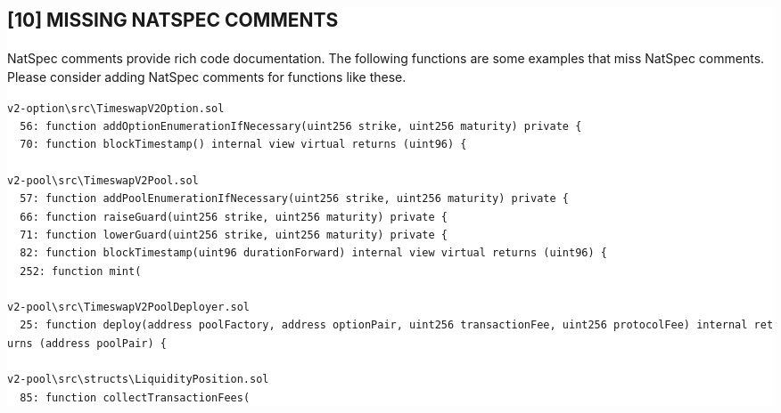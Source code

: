 ## [10] MISSING NATSPEC COMMENTS
NatSpec comments provide rich code documentation. The following functions are some examples that miss NatSpec comments. Please consider adding NatSpec comments for functions like these.
```solidity
v2-option\src\TimeswapV2Option.sol
  56: function addOptionEnumerationIfNecessary(uint256 strike, uint256 maturity) private {    
  70: function blockTimestamp() internal view virtual returns (uint96) {  

v2-pool\src\TimeswapV2Pool.sol
  57: function addPoolEnumerationIfNecessary(uint256 strike, uint256 maturity) private { 
  66: function raiseGuard(uint256 strike, uint256 maturity) private { 
  71: function lowerGuard(uint256 strike, uint256 maturity) private { 
  82: function blockTimestamp(uint96 durationForward) internal view virtual returns (uint96) {    
  252: function mint(  

v2-pool\src\TimeswapV2PoolDeployer.sol
  25: function deploy(address poolFactory, address optionPair, uint256 transactionFee, uint256 protocolFee) internal returns (address poolPair) { 

v2-pool\src\structs\LiquidityPosition.sol
  85: function collectTransactionFees(    
```